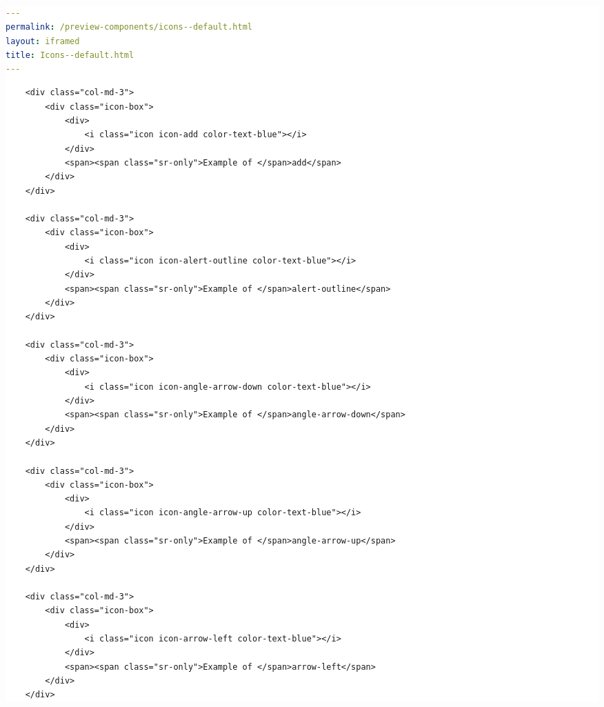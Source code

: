 ```yaml
--- 
permalink: /preview-components/icons--default.html
layout: iframed 
title: Icons--default.html
---
```

<div class="container">
    <div class="icon-list row">

        <div class="col-md-3">
            <div class="icon-box">
                <div>
                    <i class="icon icon-add color-text-blue"></i>
                </div>
                <span><span class="sr-only">Example of </span>add</span>
            </div>
        </div>

        <div class="col-md-3">
            <div class="icon-box">
                <div>
                    <i class="icon icon-alert-outline color-text-blue"></i>
                </div>
                <span><span class="sr-only">Example of </span>alert-outline</span>
            </div>
        </div>

        <div class="col-md-3">
            <div class="icon-box">
                <div>
                    <i class="icon icon-angle-arrow-down color-text-blue"></i>
                </div>
                <span><span class="sr-only">Example of </span>angle-arrow-down</span>
            </div>
        </div>

        <div class="col-md-3">
            <div class="icon-box">
                <div>
                    <i class="icon icon-angle-arrow-up color-text-blue"></i>
                </div>
                <span><span class="sr-only">Example of </span>angle-arrow-up</span>
            </div>
        </div>

        <div class="col-md-3">
            <div class="icon-box">
                <div>
                    <i class="icon icon-arrow-left color-text-blue"></i>
                </div>
                <span><span class="sr-only">Example of </span>arrow-left</span>
            </div>
        </div>
